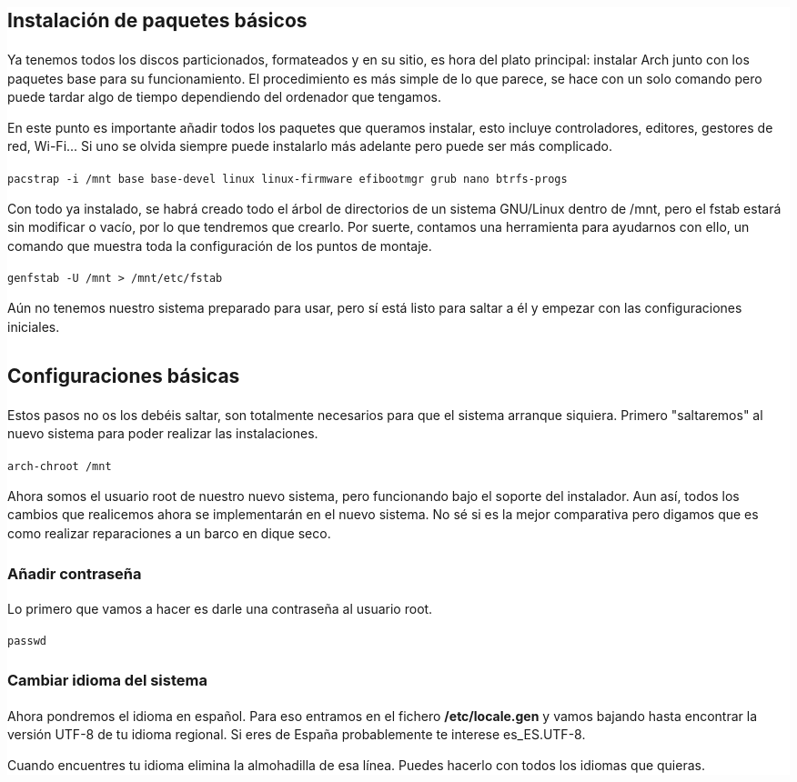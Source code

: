 ## Instalación de paquetes básicos

Ya tenemos todos los discos particionados, formateados y en su sitio, es hora del plato principal: instalar Arch junto con los paquetes base para su funcionamiento. El procedimiento es más simple de lo que parece, se hace con un solo comando pero puede tardar algo de tiempo dependiendo del ordenador que tengamos.

En este punto es importante añadir todos los paquetes que queramos instalar, esto incluye controladores, editores, gestores de red, Wi-Fi... Si uno se olvida siempre puede instalarlo más adelante pero puede ser más complicado.

```terminal
pacstrap -i /mnt base base-devel linux linux-firmware efibootmgr grub nano btrfs-progs
```

Con todo ya instalado, se habrá creado todo el árbol de directorios de un sistema GNU/Linux dentro de /mnt, pero el fstab estará sin modificar o vacío, por lo que tendremos que crearlo. Por suerte, contamos una herramienta para ayudarnos con ello, un comando que muestra toda la configuración de los puntos de montaje.

```terminal
genfstab -U /mnt > /mnt/etc/fstab
```

Aún no tenemos nuestro sistema preparado para usar, pero sí está listo para saltar a él y empezar con las configuraciones iniciales.

## Configuraciones básicas

Estos pasos no os los debéis saltar, son totalmente necesarios para que el sistema arranque siquiera. Primero "saltaremos" al nuevo sistema para poder realizar las instalaciones.

```terminal
arch-chroot /mnt
```

Ahora somos el usuario root de nuestro nuevo sistema, pero funcionando bajo el soporte del instalador. Aun así, todos los cambios que realicemos ahora se implementarán en el nuevo sistema. No sé si es la mejor comparativa pero digamos que es como realizar reparaciones a un barco en dique seco.

### Añadir contraseña

Lo primero que vamos a hacer es darle una contraseña al usuario root.

```terminal
passwd
```

### Cambiar idioma del sistema

Ahora pondremos el idioma en español. Para eso entramos en el fichero <strong>/etc/locale.gen</strong> y vamos bajando hasta encontrar la versión UTF-8 de tu idioma regional. Si eres de España probablemente te interese es_ES.UTF-8.

Cuando encuentres tu idioma elimina la almohadilla de esa línea. Puedes hacerlo con todos los idiomas que quieras.

